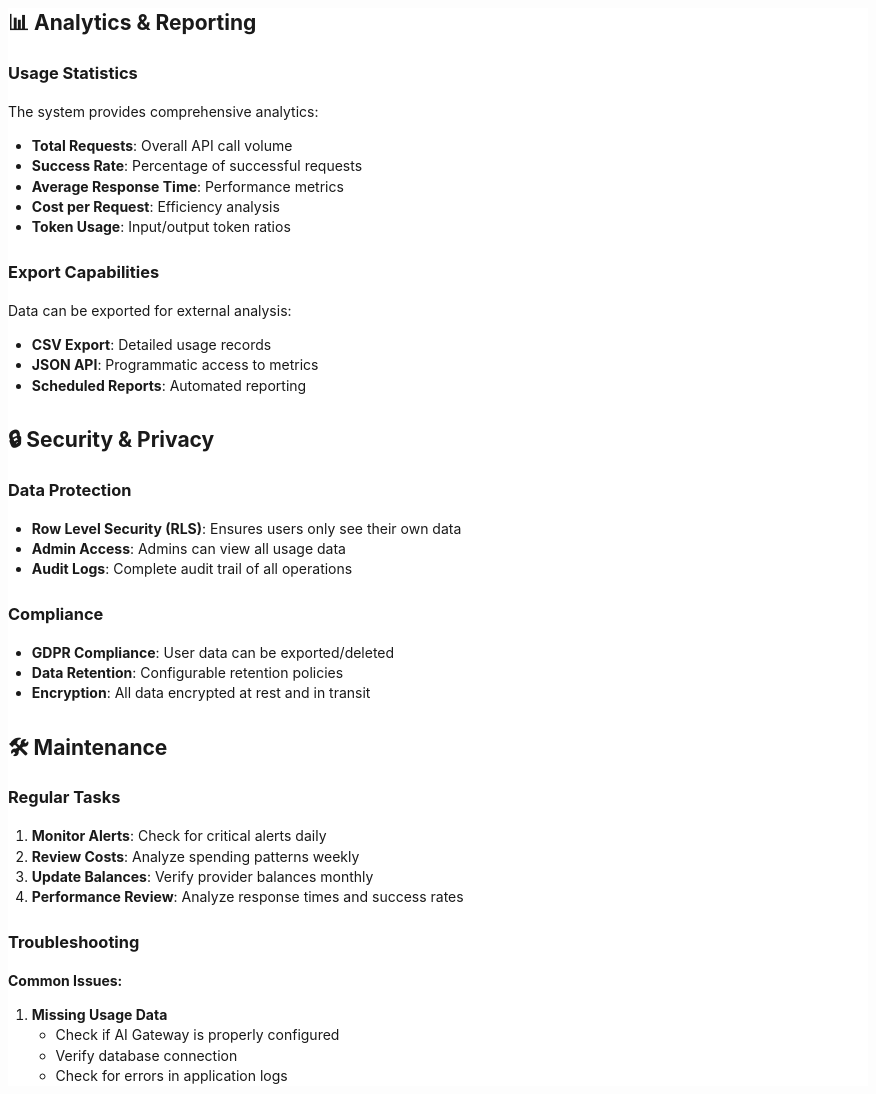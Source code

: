 ## 📊 Analytics & Reporting

### Usage Statistics

The system provides comprehensive analytics:

- **Total Requests**: Overall API call volume
- **Success Rate**: Percentage of successful requests
- **Average Response Time**: Performance metrics
- **Cost per Request**: Efficiency analysis
- **Token Usage**: Input/output token ratios

### Export Capabilities

Data can be exported for external analysis:

- **CSV Export**: Detailed usage records
- **JSON API**: Programmatic access to metrics
- **Scheduled Reports**: Automated reporting

## 🔒 Security & Privacy

### Data Protection

- **Row Level Security (RLS)**: Ensures users only see their own data
- **Admin Access**: Admins can view all usage data
- **Audit Logs**: Complete audit trail of all operations

### Compliance

- **GDPR Compliance**: User data can be exported/deleted
- **Data Retention**: Configurable retention policies
- **Encryption**: All data encrypted at rest and in transit

## 🛠️ Maintenance

### Regular Tasks

1. **Monitor Alerts**: Check for critical alerts daily
2. **Review Costs**: Analyze spending patterns weekly
3. **Update Balances**: Verify provider balances monthly
4. **Performance Review**: Analyze response times and success rates

### Troubleshooting

**Common Issues:**

1. **Missing Usage Data**
   - Check if AI Gateway is properly configured
   - Verify database connection
   - Check for errors in application logs
